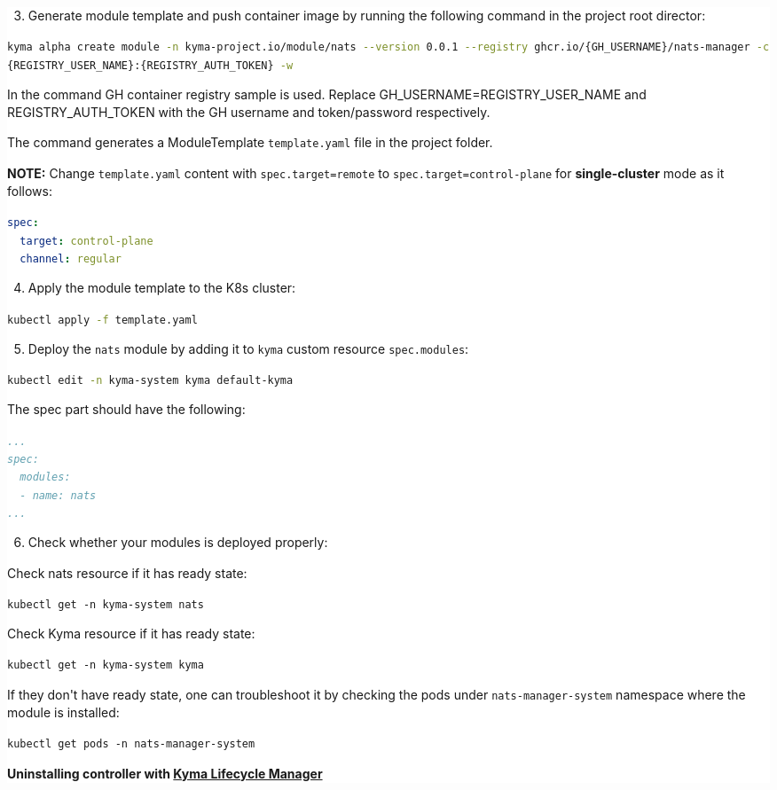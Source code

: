3. Generate module template and push container image by running the following command in the project root director:
```sh
kyma alpha create module -n kyma-project.io/module/nats --version 0.0.1 --registry ghcr.io/{GH_USERNAME}/nats-manager -c {REGISTRY_USER_NAME}:{REGISTRY_AUTH_TOKEN} -w
```
In the command GH container registry sample is used. Replace GH_USERNAME=REGISTRY_USER_NAME and REGISTRY_AUTH_TOKEN with the GH username and token/password respectively.

The command generates a ModuleTemplate `template.yaml` file in the project folder.

**NOTE:** Change `template.yaml` content with `spec.target=remote` to `spec.target=control-plane` for **single-cluster** mode as it follows:

```yaml
spec:
  target: control-plane
  channel: regular
```

4. Apply the module template to the K8s cluster:

```sh
kubectl apply -f template.yaml
```

5. Deploy the `nats` module by adding it to `kyma` custom resource `spec.modules`:

```sh
kubectl edit -n kyma-system kyma default-kyma
```
The spec part should have the following:
```yaml
...
spec:
  modules:
  - name: nats
...
```

6. Check whether your modules is deployed properly:

Check nats resource if it has ready state:
```shell
kubectl get -n kyma-system nats
```

Check Kyma resource if it has ready state:
```shell
kubectl get -n kyma-system kyma
```
If they don't have ready state, one can troubleshoot it by checking the pods under `nats-manager-system` namespace where the module is installed:
```shell
kubectl get pods -n nats-manager-system
```

**Uninstalling controller with [Kyma Lifecycle Manager](https://github.com/kyma-project/lifecycle-manager/tree/main)**

